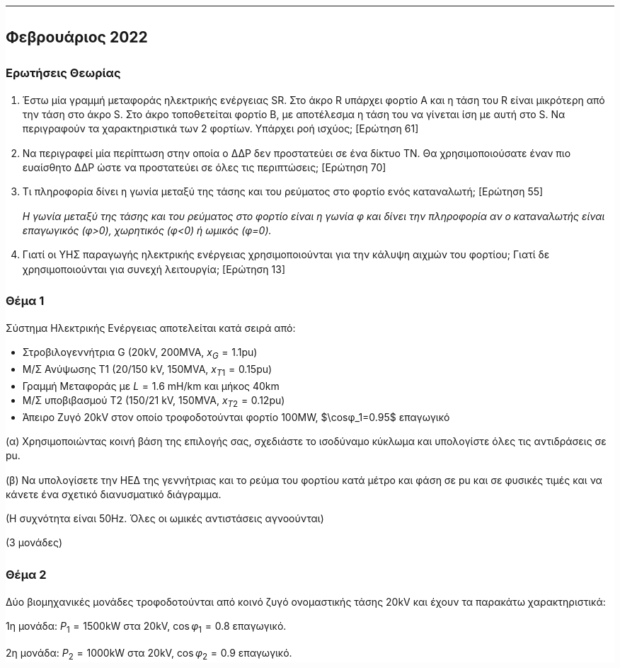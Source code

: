 
---

## Φεβρουάριος 2022

### Ερωτήσεις Θεωρίας

1. Έστω μία γραμμή μεταφοράς ηλεκτρικής ενέργειας SR. Στο άκρο R υπάρχει φορτίο
   Α και η τάση του R είναι μικρότερη από την τάση στο άκρο S. Στο άκρο
   τοποθετείται φορτίο Β, με αποτέλεσμα η τάση του να γίνεται ίση με αυτή στο S.
   Να περιγραφούν τα χαρακτηριστικά των 2 φορτίων. Υπάρχει ροή ισχύος; \[Ερώτηση
   61\]
2. Να περιγραφεί μία περίπτωση στην οποία ο ΔΔΡ δεν προστατεύει σε ένα δίκτυο
   ΤΝ. Θα χρησιμοποιούσατε έναν πιο ευαίσθητο ΔΔΡ ώστε να προστατεύει σε όλες
   τις περιπτώσεις; \[Ερώτηση 70\]
3. Τι πληροφορία δίνει η γωνία μεταξύ της τάσης και του ρεύματος στο φορτίο ενός
   καταναλωτή; \[Ερώτηση 55\]

    *Η γωνία μεταξύ της τάσης και του ρεύματος στο φορτίο είναι η γωνία φ και
    δίνει την πληροφορία αν ο καταναλωτής είναι επαγωγικός (φ>0), χωρητικός
    (φ<0) ή ωμικός (φ=0).*

4. Γιατί οι ΥΗΣ παραγωγής ηλεκτρικής ενέργειας χρησιμοποιούνται για την κάλυψη
   αιχμών του φορτίου; Γιατί δε χρησιμοποιούνται για συνεχή λειτουργία;
   \[Ερώτηση 13\]

### Θέμα 1

Σύστημα Ηλεκτρικής Ενέργειας αποτελείται κατά σειρά από:

- Στροβιλογεννήτρια G (20kV, 200MVA, $x_G=1.1$pu)
- Μ/Σ Ανύψωσης Τ1 (20/150 kV, 150MVA, $x_{T1}=0.15$pu)
- Γραμμή Μεταφοράς με $L=1.6$ mH/km και μήκος 40km
- Μ/Σ υποβιβασμού Τ2 (150/21 kV, 150MVA, $x_{T2}=0.12$pu)
- Άπειρο Ζυγό 20kV στον οποίο τροφοδοτούνται φορτίο 100MW, $\cosφ_1=0.95$
  επαγωγικό

(α) Χρησιμοποιώντας κοινή βάση της επιλογής σας, σχεδιάστε το ισοδύναμο κύκλωμα
και υπολογίστε όλες τις αντιδράσεις σε pu.

(β) Να υπολογίσετε την ΗΕΔ της γεννήτριας και το ρεύμα του φορτίου κατά μέτρο
και φάση σε pu και σε φυσικές τιμές και να κάνετε ένα σχετικό διανυσματικό
διάγραμμα.

(Η συχνότητα είναι 50Hz. Όλες οι ωμικές αντιστάσεις αγνοούνται)

(3 μονάδες)

### Θέμα 2

Δύο βιομηχανικές μονάδες τροφοδοτούνται από κοινό ζυγό ονομαστικής τάσης 20kV
και έχουν τα παρακάτω χαρακτηριστικά:

1η μονάδα: $P_1=1500$kW στα 20kV, $\cos\varphi_1=0.8$ επαγωγικό.

2η μονάδα: $P_2=1000$kW στα 20kV, $\cos\varphi_2=0.9$ επαγωγικό.
